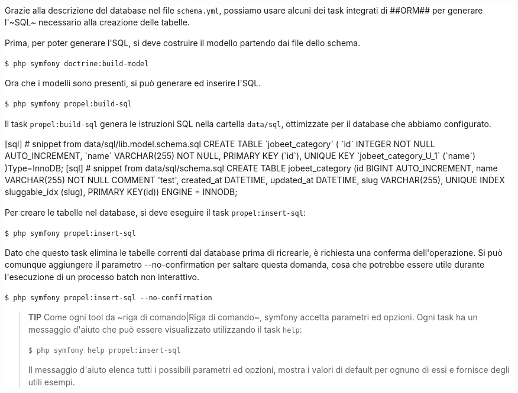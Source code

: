 Grazie alla descrizione del database nel file `schema.yml`, possiamo usare
alcuni dei task integrati di ##ORM## per generare l'~SQL~ necessario alla creazione
delle tabelle.

<doctrine>
Prima, per poter generare l'SQL, si deve costruire il modello partendo dai
file dello schema.

    $ php symfony doctrine:build-model

Ora che i modelli sono presenti, si può generare ed inserire l'SQL.
</doctrine>

    $ php symfony propel:build-sql

Il task `propel:build-sql` genera le istruzioni SQL nella cartella `data/sql`,
ottimizzate per il database che abbiamo configurato.

<propel>
    [sql]
    # snippet from data/sql/lib.model.schema.sql
    CREATE TABLE `jobeet_category`
    (
      `id` INTEGER  NOT NULL AUTO_INCREMENT,
      `name` VARCHAR(255)  NOT NULL,
      PRIMARY KEY (`id`),
      UNIQUE KEY `jobeet_category_U_1` (`name`)
    )Type=InnoDB;
</propel>
<doctrine>
    [sql]
    # snippet from data/sql/schema.sql
    CREATE TABLE jobeet_category (id BIGINT AUTO_INCREMENT, name VARCHAR(255)
    NOT NULL COMMENT 'test', created_at DATETIME, updated_at DATETIME, slug
    VARCHAR(255), UNIQUE INDEX sluggable_idx (slug), PRIMARY KEY(id))
    ENGINE = INNODB;
</doctrine>

Per creare le tabelle nel database, si deve eseguire il task `propel:insert-sql`:

    $ php symfony propel:insert-sql

Dato che questo task elimina le tabelle correnti dal database prima di
ricrearle, è richiesta una conferma dell'operazione. Si può comunque aggiungere
il parametro --no-confirmation per saltare questa domanda, cosa che potrebbe
essere utile durante l'esecuzione di un processo batch non interattivo.

    $ php symfony propel:insert-sql --no-confirmation

>**TIP**
>Come ogni tool da ~riga di comando|Riga di comando~, symfony accetta parametri ed opzioni.
>Ogni task ha un messaggio d'aiuto che può essere visualizzato utilizzando il
>task `help`:
>
>     $ php symfony help propel:insert-sql
>
>Il messaggio d'aiuto elenca tutti i possibili parametri ed opzioni, mostra i
>valori di default per ognuno di essi e fornisce degli utili esempi.

